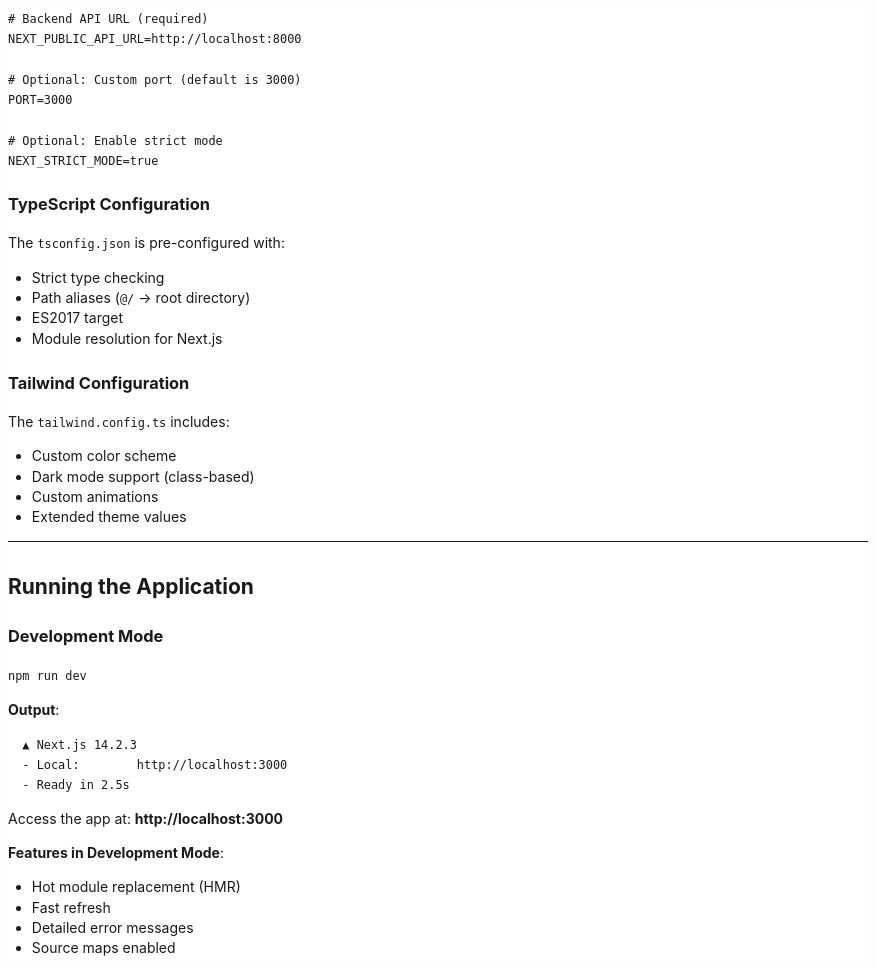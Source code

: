 ```env
# Backend API URL (required)
NEXT_PUBLIC_API_URL=http://localhost:8000

# Optional: Custom port (default is 3000)
PORT=3000

# Optional: Enable strict mode
NEXT_STRICT_MODE=true
```

### TypeScript Configuration

The `tsconfig.json` is pre-configured with:

- Strict type checking
- Path aliases (`@/` → root directory)
- ES2017 target
- Module resolution for Next.js

### Tailwind Configuration

The `tailwind.config.ts` includes:

- Custom color scheme
- Dark mode support (class-based)
- Custom animations
- Extended theme values

---

## Running the Application

### Development Mode

```powershell
npm run dev
```

**Output**:

```
  ▲ Next.js 14.2.3
  - Local:        http://localhost:3000
  - Ready in 2.5s
```

Access the app at: **http://localhost:3000**

**Features in Development Mode**:

- Hot module replacement (HMR)
- Fast refresh
- Detailed error messages
- Source maps enabled
